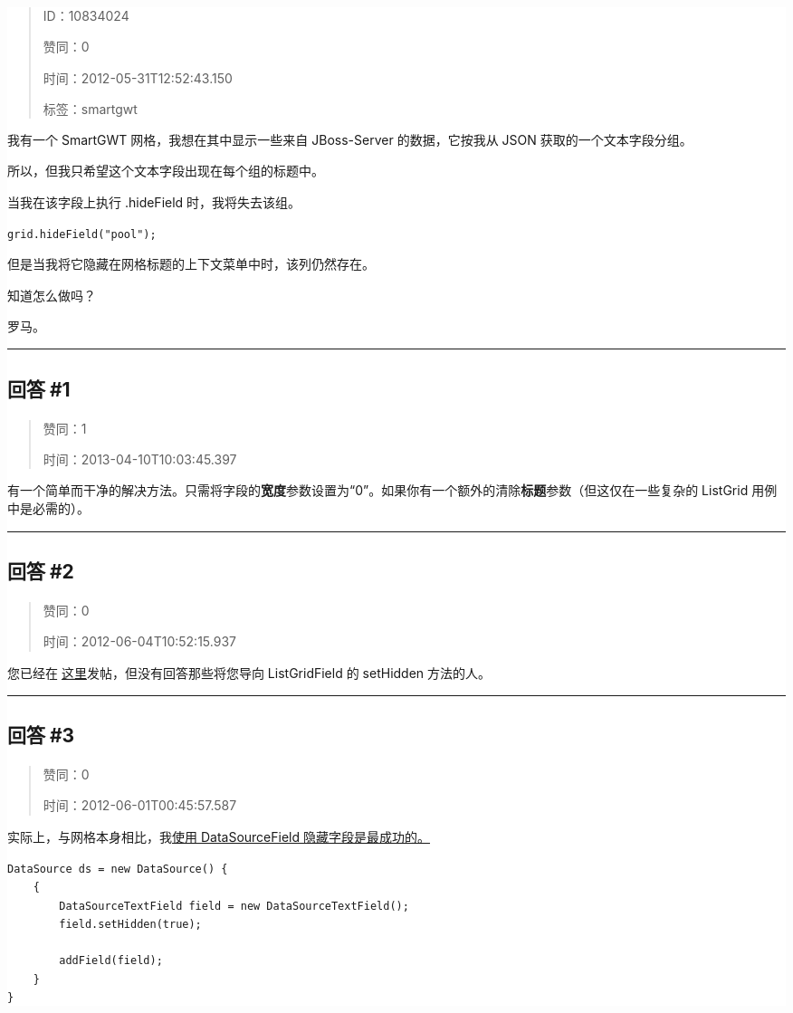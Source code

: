 > ID：10834024
> 
> 赞同：0
> 
> 时间：2012-05-31T12:52:43.150
> 
> 标签：smartgwt

我有一个 SmartGWT 网格，我想在其中显示一些来自 JBoss-Server 的数据，它按我从 JSON 获取的一个文本字段分组。

所以，但我只希望这个文本字段出现在每个组的标题中。

当我在该字段上执行 .hideField 时，我将失去该组。

```
grid.hideField("pool"); 
```

但是当我将它隐藏在网格标题的上下文菜单中时，该列仍然存在。

知道怎么做吗？

罗马。

* * *

## 回答 #1

> 赞同：1
> 
> 时间：2013-04-10T10:03:45.397

有一个简单而干净的解决方法。只需将字段的**宽度**参数设置为“0”。如果你有一个额外的清除**标题**参数（但这仅在一些复杂的 ListGrid 用例中是必需的）。

* * *

## 回答 #2

> 赞同：0
> 
> 时间：2012-06-04T10:52:15.937

您已经在 [这里](https://stackoverflow.com/questions/10834024/smartgwt-hide-a-column-in-a-grouped-grid-which-makes-the-group)发帖，但没有回答那些将您导向 ListGridField 的 setHidden 方法的人。

* * *

## 回答 #3

> 赞同：0
> 
> 时间：2012-06-01T00:45:57.587

实际上，与网格本身相比，我[使用 DataSourceField 隐藏字段是最成功的。](http://www.smartclient.com/smartgwt/javadoc/com/smartgwt/client/data/DataSourceField.html#setHidden%28java.lang.Boolean%29)

```
DataSource ds = new DataSource() {
    {
        DataSourceTextField field = new DataSourceTextField();
        field.setHidden(true);

        addField(field);
    }
} 
```
